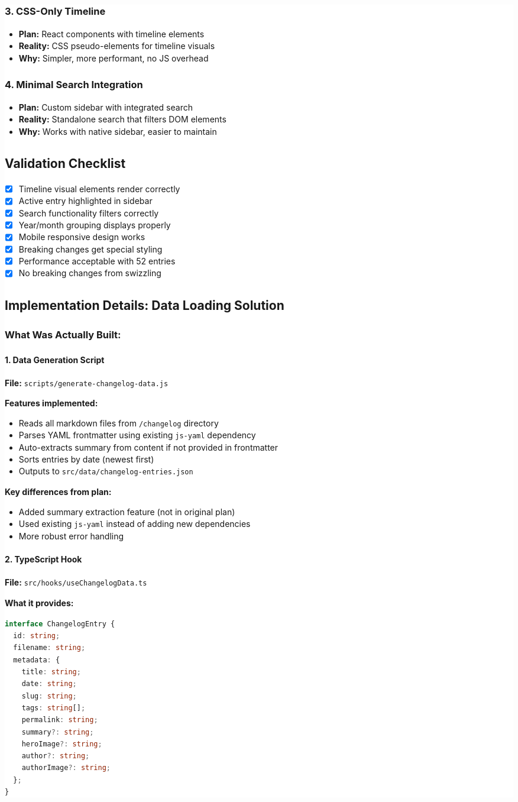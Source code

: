 ### 3. **CSS-Only Timeline**
- **Plan:** React components with timeline elements
- **Reality:** CSS pseudo-elements for timeline visuals
- **Why:** Simpler, more performant, no JS overhead

### 4. **Minimal Search Integration**
- **Plan:** Custom sidebar with integrated search
- **Reality:** Standalone search that filters DOM elements
- **Why:** Works with native sidebar, easier to maintain

## Validation Checklist

- [x] Timeline visual elements render correctly
- [x] Active entry highlighted in sidebar
- [x] Search functionality filters correctly
- [x] Year/month grouping displays properly
- [x] Mobile responsive design works
- [x] Breaking changes get special styling
- [x] Performance acceptable with 52 entries
- [x] No breaking changes from swizzling

## Implementation Details: Data Loading Solution

### What Was Actually Built:

#### 1. Data Generation Script
**File:** `scripts/generate-changelog-data.js`

**Features implemented:**
- Reads all markdown files from `/changelog` directory
- Parses YAML frontmatter using existing `js-yaml` dependency
- Auto-extracts summary from content if not provided in frontmatter
- Sorts entries by date (newest first)
- Outputs to `src/data/changelog-entries.json`

**Key differences from plan:**
- Added summary extraction feature (not in original plan)
- Used existing `js-yaml` instead of adding new dependencies
- More robust error handling

#### 2. TypeScript Hook
**File:** `src/hooks/useChangelogData.ts`

**What it provides:**
```typescript
interface ChangelogEntry {
  id: string;
  filename: string;
  metadata: {
    title: string;
    date: string;
    slug: string;
    tags: string[];
    permalink: string;
    summary?: string;
    heroImage?: string;
    author?: string;
    authorImage?: string;
  };
}
```
